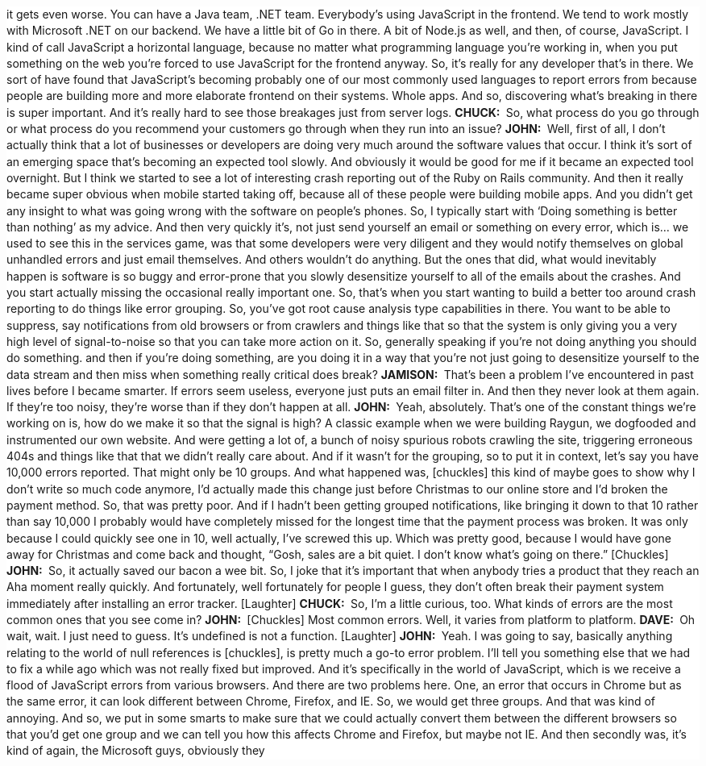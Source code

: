 it gets even worse. You can have a Java team, .NET team. Everybody’s using JavaScript in the frontend. We tend to work mostly with Microsoft .NET on our backend. We have a little bit of Go in there. A bit of Node.js as well, and then, of course, JavaScript. I kind of call JavaScript a horizontal language, because no matter what programming language you’re working in, when you put something on the web you’re forced to use JavaScript for the frontend anyway. So, it’s really for any developer that’s in there. We sort of have found that JavaScript’s becoming probably one of our most commonly used languages to report errors from because people are building more and more elaborate frontend on their systems. Whole apps. And so, discovering what’s breaking in there is super important. And it’s really hard to see those breakages just from server logs. **CHUCK:&nbsp;** So, what process do you go through or what process do you recommend your customers go through when they run into an issue? **JOHN:&nbsp;** Well, first of all, I don’t actually think that a lot of businesses or developers are doing very much around the software values that occur. I think it’s sort of an emerging space that’s becoming an expected tool slowly. And obviously it would be good for me if it became an expected tool overnight. But I think we started to see a lot of interesting crash reporting out of the Ruby on Rails community. And then it really became super obvious when mobile started taking off, because all of these people were building mobile apps. And you didn’t get any insight to what was going wrong with the software on people’s phones. So, I typically start with ‘Doing something is better than nothing’ as my advice. And then very quickly it’s, not just send yourself an email or something on every error, which is… we used to see this in the services game, was that some developers were very diligent and they would notify themselves on global unhandled errors and just email themselves. And others wouldn’t do anything. But the ones that did, what would inevitably happen is software is so buggy and error-prone that you slowly desensitize yourself to all of the emails about the crashes. And you start actually missing the occasional really important one. So, that’s when you start wanting to build a better too around crash reporting to do things like error grouping. So, you’ve got root cause analysis type capabilities in there. You want to be able to suppress, say notifications from old browsers or from crawlers and things like that so that the system is only giving you a very high level of signal-to-noise so that you can take more action on it. So, generally speaking if you’re not doing anything you should do something. and then if you’re doing something, are you doing it in a way that you’re not just going to desensitize yourself to the data stream and then miss when something really critical does break? **JAMISON:&nbsp;** That’s been a problem I’ve encountered in past lives before I became smarter. If errors seem useless, everyone just puts an email filter in. And then they never look at them again. If they’re too noisy, they’re worse than if they don’t happen at all. **JOHN:&nbsp;** Yeah, absolutely. That’s one of the constant things we’re working on is, how do we make it so that the signal is high? A classic example when we were building Raygun, we dogfooded and instrumented our own website. And were getting a lot of, a bunch of noisy spurious robots crawling the site, triggering erroneous 404s and things like that that we didn’t really care about. And if it wasn’t for the grouping, so to put it in context, let’s say you have 10,000 errors reported. That might only be 10 groups. And what happened was, [chuckles] this kind of maybe goes to show why I don’t write so much code anymore, I’d actually made this change just before Christmas to our online store and I’d broken the payment method. So, that was pretty poor. And if I hadn’t been getting grouped notifications, like bringing it down to that 10 rather than say 10,000 I probably would have completely missed for the longest time that the payment process was broken. It was only because I could quickly see one in 10, well actually, I’ve screwed this up. Which was pretty good, because I would have gone away for Christmas and come back and thought, “Gosh, sales are a bit quiet. I don’t know what’s going on there.” [Chuckles] **JOHN:&nbsp;** So, it actually saved our bacon a wee bit. So, I joke that it’s important that when anybody tries a product that they reach an Aha moment really quickly. And fortunately, well fortunately for people I guess, they don’t often break their payment system immediately after installing an error tracker. [Laughter] **CHUCK:&nbsp;** So, I’m a little curious, too. What kinds of errors are the most common ones that you see come in? **JOHN:&nbsp;** [Chuckles] Most common errors. Well, it varies from platform to platform. **DAVE:&nbsp;** Oh wait, wait. I just need to guess. It’s undefined is not a function. [Laughter] **JOHN:&nbsp;** Yeah. I was going to say, basically anything relating to the world of null references is [chuckles], is pretty much a go-to error problem. I’ll tell you something else that we had to fix a while ago which was not really fixed but improved. And it’s specifically in the world of JavaScript, which is we receive a flood of JavaScript errors from various browsers. And there are two problems here. One, an error that occurs in Chrome but as the same error, it can look different between Chrome, Firefox, and IE. So, we would get three groups. And that was kind of annoying. And so, we put in some smarts to make sure that we could actually convert them between the different browsers so that you’d get one group and we can tell you how this affects Chrome and Firefox, but maybe not IE. And then secondly was, it’s kind of again, the Microsoft guys, obviously they